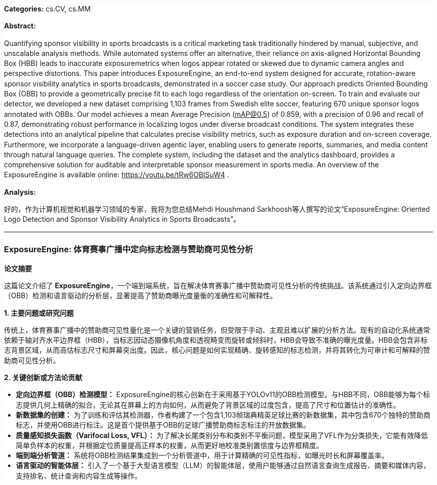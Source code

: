 **Categories:** cs.CV, cs.MM

**Abstract:**

Quantifying sponsor visibility in sports broadcasts is a critical marketing
task traditionally hindered by manual, subjective, and unscalable analysis
methods. While automated systems offer an alternative, their reliance on
axis-aligned Horizontal Bounding Box (HBB) leads to inaccurate exposuremetrics
when logos appear rotated or skewed due to dynamic camera angles and
perspective distortions. This paper introduces ExposureEngine, an end-to-end
system designed for accurate, rotation-aware sponsor visibility analytics in
sports broadcasts, demonstrated in a soccer case study. Our approach predicts
Oriented Bounding Box (OBB) to provide a geometrically precise fit to each logo
regardless of the orientation on-screen. To train and evaluate our detector, we
developed a new dataset comprising 1,103 frames from Swedish elite soccer,
featuring 670 unique sponsor logos annotated with OBBs. Our model achieves a
mean Average Precision (mAP@0.5) of 0.859, with a precision of 0.96 and recall
of 0.87, demonstrating robust performance in localizing logos under diverse
broadcast conditions. The system integrates these detections into an analytical
pipeline that calculates precise visibility metrics, such as exposure duration
and on-screen coverage. Furthermore, we incorporate a language-driven agentic
layer, enabling users to generate reports, summaries, and media content through
natural language queries. The complete system, including the dataset and the
analytics dashboard, provides a comprehensive solution for auditable and
interpretable sponsor measurement in sports media. An overview of the
ExposureEngine is available online: https://youtu.be/tRw6OBISuW4 .

**Analysis:**

好的，作为计算机视觉和机器学习领域的专家，我将为您总结Mehdi Houshmand Sarkhoosh等人撰写的论文“ExposureEngine: Oriented Logo Detection and Sponsor Visibility Analytics in Sports Broadcasts”。

---

### ExposureEngine: 体育赛事广播中定向标志检测与赞助商可见性分析

**论文摘要**

这篇论文介绍了 **ExposureEngine**，一个端到端系统，旨在解决体育赛事广播中赞助商可见性分析的传统挑战。该系统通过引入定向边界框（OBB）检测和语言驱动的分析层，显著提高了赞助商曝光度量衡的准确性和可解释性。

**1. 主要问题或研究问题**

传统上，体育赛事广播中的赞助商可见性量化是一个关键的营销任务，但受限于手动、主观且难以扩展的分析方法。现有的自动化系统通常依赖于轴对齐水平边界框（HBB），当标志因动态摄像机角度和透视畸变而旋转或倾斜时，HBB会导致不准确的曝光度量。HBB会包含非标志背景区域，从而高估标志尺寸和屏幕突出度。因此，核心问题是如何实现精确、旋转感知的标志检测，并将其转化为可审计和可解释的赞助商可见性分析。

**2. 关键创新或方法论贡献**

*   **定向边界框（OBB）检测模型：** ExposureEngine的核心创新在于采用基于YOLOv11的OBB检测模型。与HBB不同，OBB能够为每个标志提供几何上精确的拟合，无论其在屏幕上的方向如何，从而避免了背景区域的过度包含，提高了尺寸和位置估计的准确性。
*   **新数据集的创建：** 为了训练和评估其检测器，作者构建了一个包含1,103帧瑞典精英足球比赛的新数据集，其中包含670个独特的赞助商标志，并使用OBB进行标注。这是首个提供基于OBB的足球广播赞助商标志标注的开放数据集。
*   **质量感知损失函数（Varifocal Loss, VFL）：** 为了解决长尾类别分布和类别不平衡问题，模型采用了VFL作为分类损失，它能有效降低简单负样本的权重，并根据定位质量提高正样本的权重，从而更好地校准类别置信度与边界框精度。
*   **端到端分析管道：** 系统将OBB检测结果集成到一个分析管道中，用于计算精确的可见性指标，如曝光时长和屏幕覆盖率。
*   **语言驱动的智能体层：** 引入了一个基于大型语言模型（LLM）的智能体层，使用户能够通过自然语言查询生成报告、摘要和媒体内容，支持排名、统计查询和内容生成等操作。
